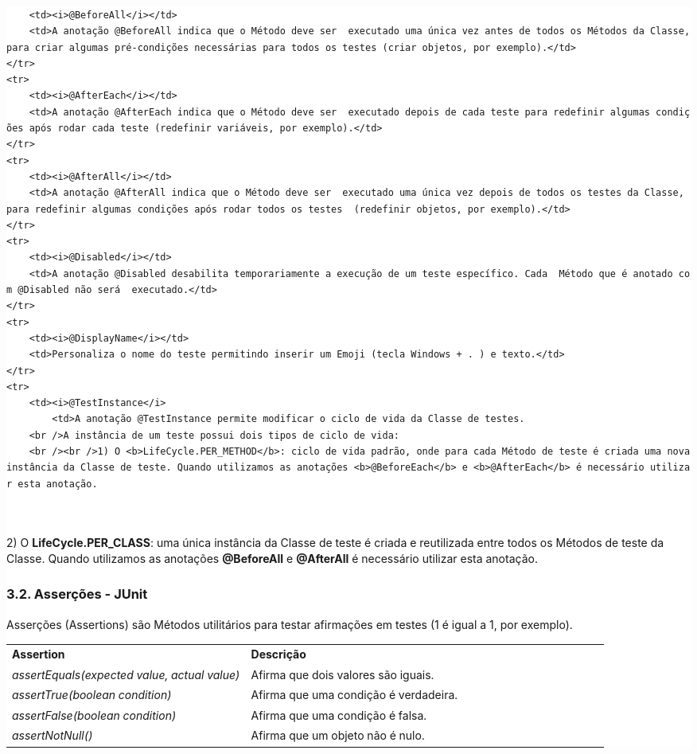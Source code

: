		<td><i>@BeforeAll</i></td>
        <td>A anotação @BeforeAll indica que o Método deve ser  executado uma única vez antes de todos os Métodos da Classe, para criar algumas pré-condições necessárias para todos os testes (criar objetos, por exemplo).</td>
	</tr>
	<tr>
		<td><i>@AfterEach</i></td>
        <td>A anotação @AfterEach indica que o Método deve ser  executado depois de cada teste para redefinir algumas condições após rodar cada teste (redefinir variáveis, por exemplo).</td>
	</tr>
	<tr>
		<td><i>@AfterAll</i></td>
        <td>A anotação @AfterAll indica que o Método deve ser  executado uma única vez depois de todos os testes da Classe, para redefinir algumas condições após rodar todos os testes  (redefinir objetos, por exemplo).</td>
	</tr>
	<tr>
		<td><i>@Disabled</i></td>
		<td>A anotação @Disabled desabilita temporariamente a execução de um teste específico. Cada  Método que é anotado com @Disabled não será  executado.</td>
	</tr>
	<tr>
		<td><i>@DisplayName</i></td>
        <td>Personaliza o nome do teste permitindo inserir um Emoji (tecla Windows + . ) e texto.</td>
	</tr>
	<tr>
        <td><i>@TestInstance</i>
            <td>A anotação @TestInstance permite modificar o ciclo de vida da Classe de testes. 
		<br />A instância de um teste possui dois tipos de ciclo de vida: 
		<br /><br />1) O <b>LifeCycle.PER_METHOD</b>: ciclo de vida padrão, onde para cada Método de teste é criada uma nova instância da Classe de teste. Quando utilizamos as anotações <b>@BeforeEach</b> e <b>@AfterEach</b> é necessário utilizar esta anotação.
<br /><br />2) O <b>LifeCycle.PER_CLASS</b>: uma única instância da Classe de teste é criada e reutilizada entre todos os Métodos de teste da Classe. Quando utilizamos as anotações <b>@BeforeAll</b> e <b>@AfterAll</b> é necessário utilizar esta anotação.
	</tr>
</table>

<h3>3.2. Asserções - JUnit</h3>

Asserções (Assertions) são Métodos utilitários para testar afirmações em testes (1 é igual a 1, por exemplo).

<table width=100%>
	<tr>
        <td width=40%><b>Assertion</b></td>
		<td width=60%><b>Descrição</b></td>
	</tr>
	<tr>
		<td><i>assertEquals(expected value, actual value)</i></td>
        <td>Afirma que dois valores são iguais.</td>
	</tr>
	<tr>
		<td><i>assertTrue(boolean condition)</i></td>
        <td>Afirma que uma condição é verdadeira.</td>
	</tr>
	<tr>
		<td><i>assertFalse(boolean condition)</i></td>
		<td>Afirma que uma condição é falsa.</td>
	</tr>
	<tr>
		<td><i>assertNotNull()</i></td>
		<td>Afirma que um objeto não é nulo.</td>
	</tr>
	<tr>